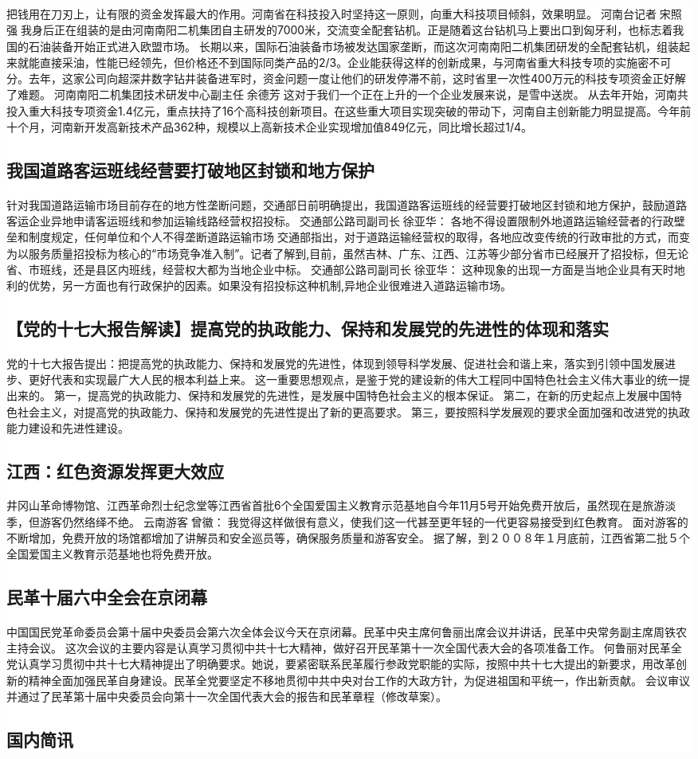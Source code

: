 把钱用在刀刃上，让有限的资金发挥最大的作用。河南省在科技投入时坚持这一原则，向重大科技项目倾斜，效果明显。
河南台记者 宋照强
我身后正在组装的是由河南南阳二机集团自主研发的7000米，交流变全配套钻机。正是随着这台钻机马上要出口到匈牙利，也标志着我国的石油装备开始正式进入欧盟市场。
长期以来，国际石油装备市场被发达国家垄断，而这次河南南阳二机集团研发的全配套钻机，组装起来就能直接采油，性能已经领先，但价格还不到国际同类产品的2/3。企业能获得这样的创新成果，与河南省重大科技专项的实施密不可分。去年，这家公司向超深井数字钻井装备进军时，资金问题一度让他们的研发停滞不前，这时省里一次性400万元的科技专项资金正好解了难题。
河南南阳二机集团技术研发中心副主任 余德芳
这对于我们一个正在上升的一个企业发展来说，是雪中送炭。
从去年开始，河南共投入重大科技专项资金1.4亿元，重点扶持了16个高科技创新项目。在这些重大项目实现突破的带动下，河南自主创新能力明显提高。今年前十个月，河南新开发高新技术产品362种，规模以上高新技术企业实现增加值849亿元，同比增长超过1/4。


## 我国道路客运班线经营要打破地区封锁和地方保护


针对我国道路运输市场目前存在的地方性垄断问题，交通部日前明确提出，我国道路客运班线的经营要打破地区封锁和地方保护，鼓励道路客运企业异地申请客运班线和参加运输线路经营权招投标。
交通部公路司副司长 徐亚华：
各地不得设置限制外地道路运输经营者的行政壁垒和制度规定，任何单位和个人不得垄断道路运输市场 
交通部指出，对于道路运输经营权的取得，各地应改变传统的行政审批的方式，而变为以服务质量招投标为核心的“市场竞争准入制”。记者了解到,目前，虽然吉林、广东、江西、江苏等少部分省市已经展开了招投标，但无论省、市班线，还是县区内班线，经营权大都为当地企业中标。
交通部公路司副司长 徐亚华：
这种现象的出现一方面是当地企业具有天时地利的优势，另一方面也有行政保护的因素。如果没有招投标这种机制,异地企业很难进入道路运输市场。


## 【党的十七大报告解读】提高党的执政能力、保持和发展党的先进性的体现和落实


党的十七大报告提出：把提高党的执政能力、保持和发展党的先进性，体现到领导科学发展、促进社会和谐上来，落实到引领中国发展进步、更好代表和实现最广大人民的根本利益上来。
这一重要思想观点，是鉴于党的建设新的伟大工程同中国特色社会主义伟大事业的统一提出来的。
第一，提高党的执政能力、保持和发展党的先进性，是发展中国特色社会主义的根本保证。
第二，在新的历史起点上发展中国特色社会主义，对提高党的执政能力、保持和发展党的先进性提出了新的更高要求。
第三，要按照科学发展观的要求全面加强和改进党的执政能力建设和先进性建设。


## 江西：红色资源发挥更大效应


井冈山革命博物馆、江西革命烈士纪念堂等江西省首批6个全国爱国主义教育示范基地自今年11月5号开始免费开放后，虽然现在是旅游淡季，但游客仍然络绎不绝。
云南游客 曾徽：
我觉得这样做很有意义，使我们这一代甚至更年轻的一代更容易接受到红色教育。
面对游客的不断增加，免费开放的场馆都增加了讲解员和安全巡员等，确保服务质量和游客安全。
据了解，到２００８年１月底前，江西省第二批５个全国爱国主义教育示范基地也将免费开放。


## 民革十届六中全会在京闭幕


中国国民党革命委员会第十届中央委员会第六次全体会议今天在京闭幕。民革中央主席何鲁丽出席会议并讲话，民革中央常务副主席周铁农主持会议。
这次会议的主要内容是认真学习贯彻中共十七大精神，做好召开民革第十一次全国代表大会的各项准备工作。
何鲁丽对民革全党认真学习贯彻中共十七大精神提出了明确要求。她说，要紧密联系民革履行参政党职能的实际，按照中共十七大提出的新要求，用改革创新的精神全面加强民革自身建设。民革全党要坚定不移地贯彻中共中央对台工作的大政方针，为促进祖国和平统一，作出新贡献。
会议审议并通过了民革第十届中央委员会向第十一次全国代表大会的报告和民革章程（修改草案）。


## 国内简讯
